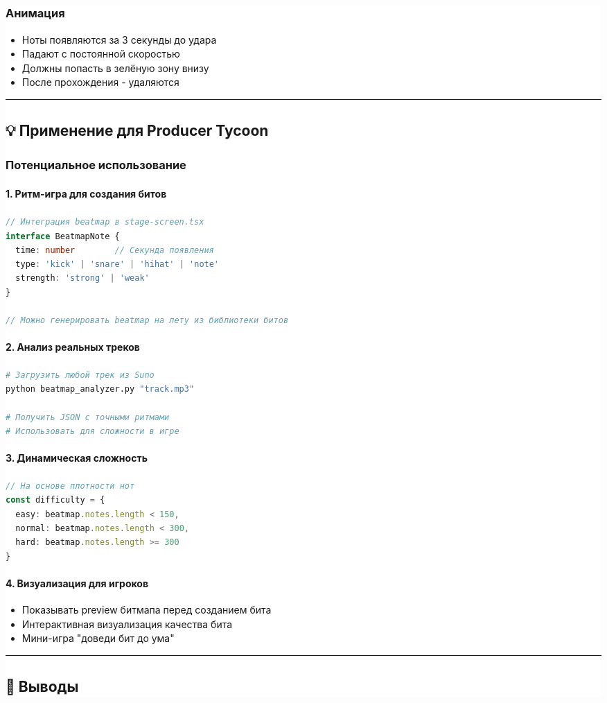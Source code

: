 ### Анимация
- Ноты появляются за 3 секунды до удара
- Падают с постоянной скоростью
- Должны попасть в зелёную зону внизу
- После прохождения - удаляются

---

## 💡 Применение для Producer Tycoon

### Потенциальное использование

#### 1. Ритм-игра для создания битов
```typescript
// Интеграция beatmap в stage-screen.tsx
interface BeatmapNote {
  time: number        // Секунда появления
  type: 'kick' | 'snare' | 'hihat' | 'note'
  strength: 'strong' | 'weak'
}

// Можно генерировать beatmap на лету из библиотеки битов
```

#### 2. Анализ реальных треков
```python
# Загрузить любой трек из Suno
python beatmap_analyzer.py "track.mp3"

# Получить JSON с точными ритмами
# Использовать для сложности в игре
```

#### 3. Динамическая сложность
```typescript
// На основе плотности нот
const difficulty = {
  easy: beatmap.notes.length < 150,
  normal: beatmap.notes.length < 300,
  hard: beatmap.notes.length >= 300
}
```

#### 4. Визуализация для игроков
- Показывать preview битмапа перед созданием бита
- Интерактивная визуализация качества бита
- Мини-игра "доведи бит до ума"

---

## 🎯 Выводы
